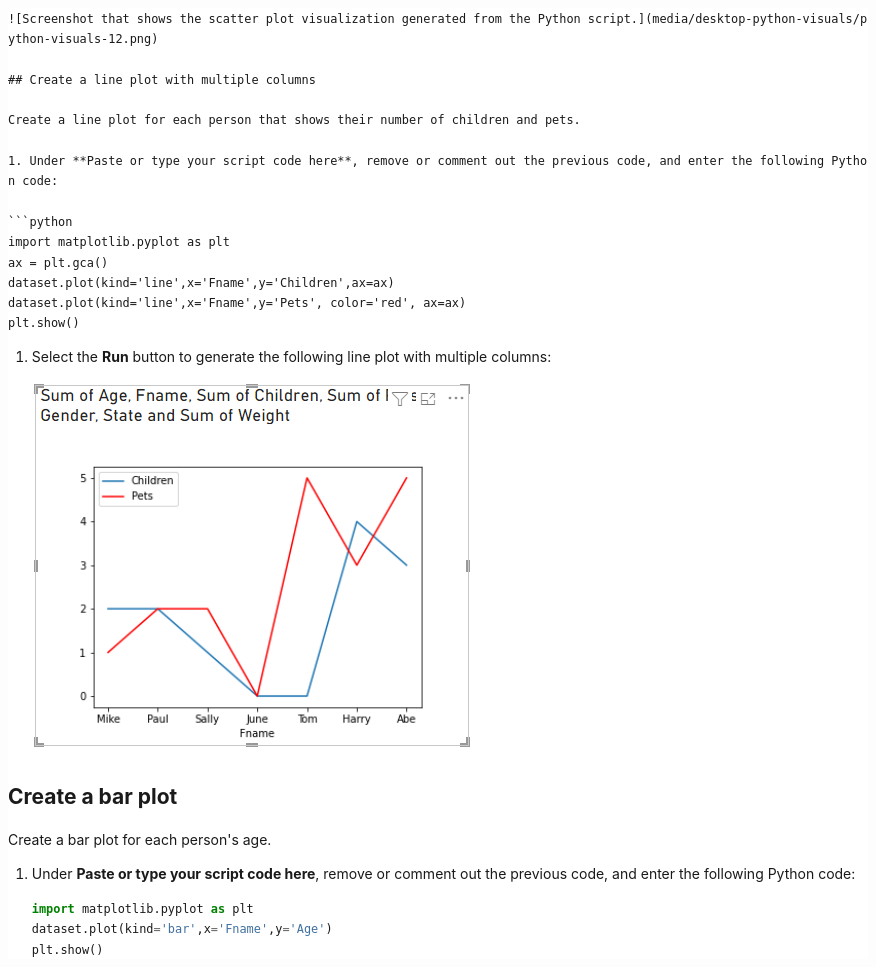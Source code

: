    ```
   ![Screenshot that shows the scatter plot visualization generated from the Python script.](media/desktop-python-visuals/python-visuals-12.png)
   
## Create a line plot with multiple columns

Create a line plot for each person that shows their number of children and pets.

1. Under **Paste or type your script code here**, remove or comment out the previous code, and enter the following Python code:

   ```python
   import matplotlib.pyplot as plt 
   ax = plt.gca() 
   dataset.plot(kind='line',x='Fname',y='Children',ax=ax) 
   dataset.plot(kind='line',x='Fname',y='Pets', color='red', ax=ax) 
   plt.show() 
   ```

1. Select the **Run** button to generate the following line plot with multiple columns:

   ![Screenshot that shows a line plot with multiple columns from the Python script.](media/desktop-python-visuals/python-visuals-13.png)
   
## Create a bar plot

Create a bar plot for each person's age.

1. Under **Paste or type your script code here**, remove or comment out the previous code, and enter the following Python code:

   ```python
   import matplotlib.pyplot as plt 
   dataset.plot(kind='bar',x='Fname',y='Age') 
   plt.show() 
   ```
